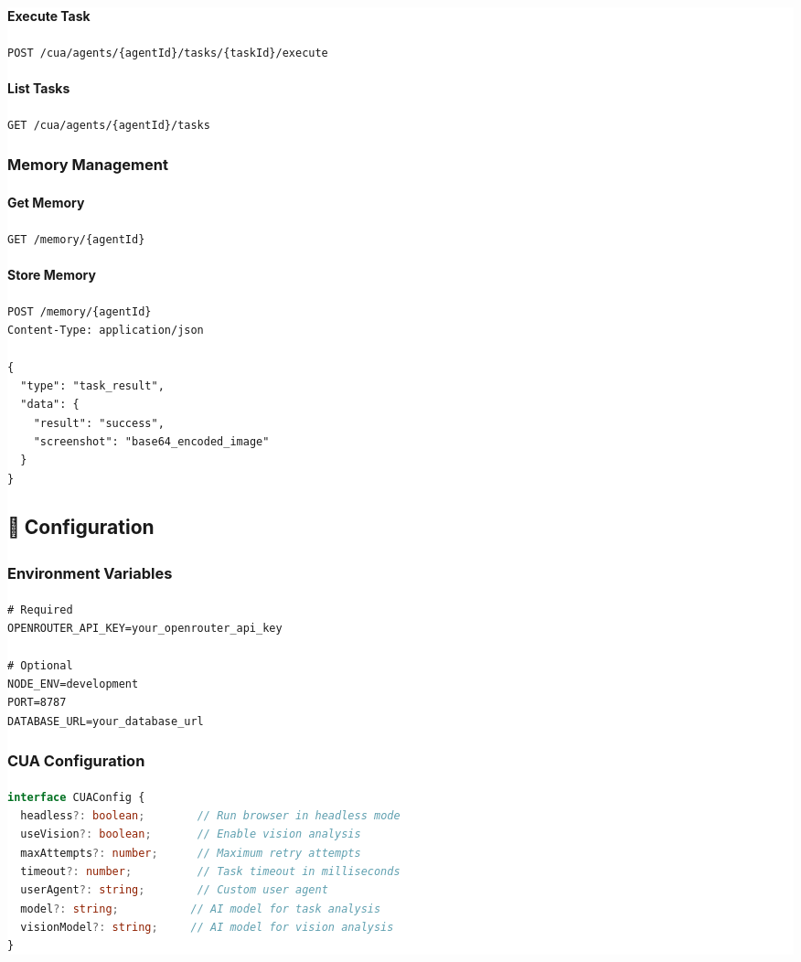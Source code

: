 #### Execute Task
```http
POST /cua/agents/{agentId}/tasks/{taskId}/execute
```

#### List Tasks
```http
GET /cua/agents/{agentId}/tasks
```

### Memory Management

#### Get Memory
```http
GET /memory/{agentId}
```

#### Store Memory
```http
POST /memory/{agentId}
Content-Type: application/json

{
  "type": "task_result",
  "data": {
    "result": "success",
    "screenshot": "base64_encoded_image"
  }
}
```

## 🔧 Configuration

### Environment Variables

```env
# Required
OPENROUTER_API_KEY=your_openrouter_api_key

# Optional
NODE_ENV=development
PORT=8787
DATABASE_URL=your_database_url
```

### CUA Configuration

```typescript
interface CUAConfig {
  headless?: boolean;        // Run browser in headless mode
  useVision?: boolean;       // Enable vision analysis
  maxAttempts?: number;      // Maximum retry attempts
  timeout?: number;          // Task timeout in milliseconds
  userAgent?: string;        // Custom user agent
  model?: string;           // AI model for task analysis
  visionModel?: string;     // AI model for vision analysis
}
```
